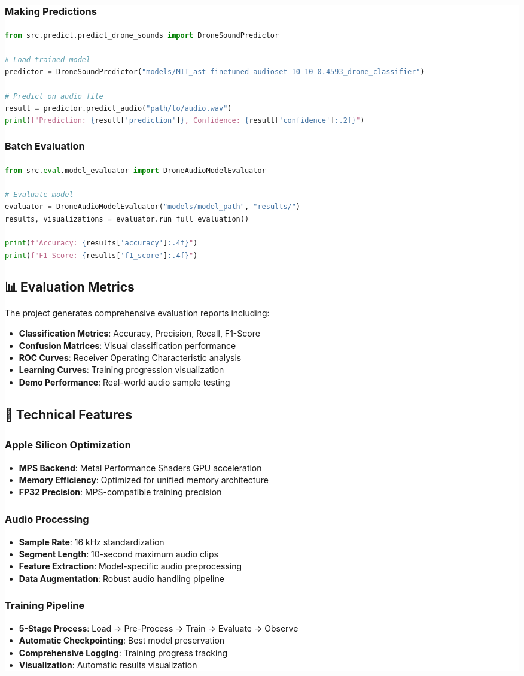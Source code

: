 ### Making Predictions

```python
from src.predict.predict_drone_sounds import DroneSoundPredictor

# Load trained model
predictor = DroneSoundPredictor("models/MIT_ast-finetuned-audioset-10-10-0.4593_drone_classifier")

# Predict on audio file
result = predictor.predict_audio("path/to/audio.wav")
print(f"Prediction: {result['prediction']}, Confidence: {result['confidence']:.2f}")
```

### Batch Evaluation

```python
from src.eval.model_evaluator import DroneAudioModelEvaluator

# Evaluate model
evaluator = DroneAudioModelEvaluator("models/model_path", "results/")
results, visualizations = evaluator.run_full_evaluation()

print(f"Accuracy: {results['accuracy']:.4f}")
print(f"F1-Score: {results['f1_score']:.4f}")
```

## 📊 Evaluation Metrics

The project generates comprehensive evaluation reports including:

- **Classification Metrics**: Accuracy, Precision, Recall, F1-Score
- **Confusion Matrices**: Visual classification performance
- **ROC Curves**: Receiver Operating Characteristic analysis
- **Learning Curves**: Training progression visualization
- **Demo Performance**: Real-world audio sample testing

## 🔧 Technical Features

### Apple Silicon Optimization
- **MPS Backend**: Metal Performance Shaders GPU acceleration
- **Memory Efficiency**: Optimized for unified memory architecture
- **FP32 Precision**: MPS-compatible training precision

### Audio Processing
- **Sample Rate**: 16 kHz standardization
- **Segment Length**: 10-second maximum audio clips
- **Feature Extraction**: Model-specific audio preprocessing
- **Data Augmentation**: Robust audio handling pipeline

### Training Pipeline
- **5-Stage Process**: Load → Pre-Process → Train → Evaluate → Observe
- **Automatic Checkpointing**: Best model preservation
- **Comprehensive Logging**: Training progress tracking
- **Visualization**: Automatic results visualization
